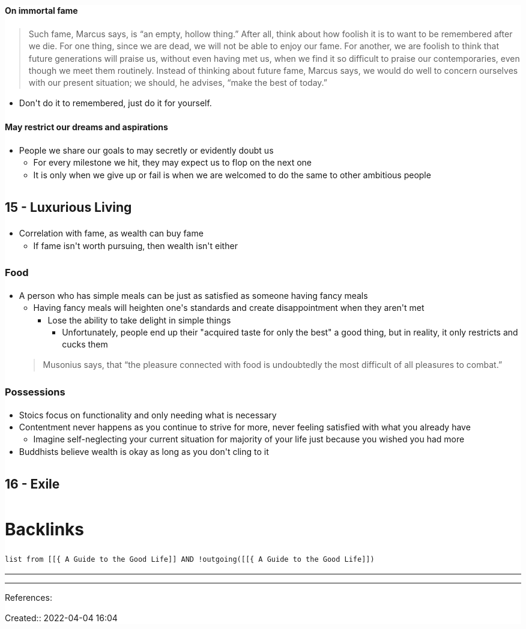 
#### On immortal fame
> Such fame, Marcus says, is “an empty, hollow thing.” After all, think about how foolish it is to want to be remembered after we die. For one thing, since we are dead, we will not be able to enjoy our fame. For another, we are foolish to think that future generations will praise us, without even having met us, when we find it so difficult to praise our contemporaries, even though we meet them routinely. Instead of thinking about future fame, Marcus says, we would do well to concern ourselves with our present situation; we should, he advises, “make the best of today.”
- Don't do it to remembered, just do it for yourself.

#### May restrict our dreams and aspirations
- People we share our goals to may secretly or evidently doubt us
	- For every milestone we hit, they may expect us to flop on the next one
	- It is only when we give up or fail is when we are welcomed to do the same to other ambitious people

## 15 - Luxurious Living

- Correlation with fame, as wealth can buy fame
	- If fame isn't worth pursuing, then wealth isn't either
### Food
- A person who has simple meals can be just as satisfied as someone having fancy meals
	- Having fancy meals will heighten one's standards and create disappointment when they aren't met
		- Lose the ability to take delight in simple things
			- Unfortunately, people end up their "acquired taste for only the best" a good thing, but in reality, it only restricts and cucks them
	> Musonius says, that “the pleasure connected with food is undoubtedly the most difficult of all pleasures to combat.”

### Possessions
- Stoics focus on functionality and only needing what is necessary
- Contentment never happens as you continue to strive for more, never feeling satisfied with what you already have
	- Imagine self-neglecting your current situation for majority of your life just because you wished you had more
- Buddhists believe wealth is okay as long as you don't cling to it
## 16 - Exile

# Backlinks
```dataview
list from [[{ A Guide to the Good Life]] AND !outgoing([[{ A Guide to the Good Life]])
```
___
___
References:

Created:: 2022-04-04 16:04
